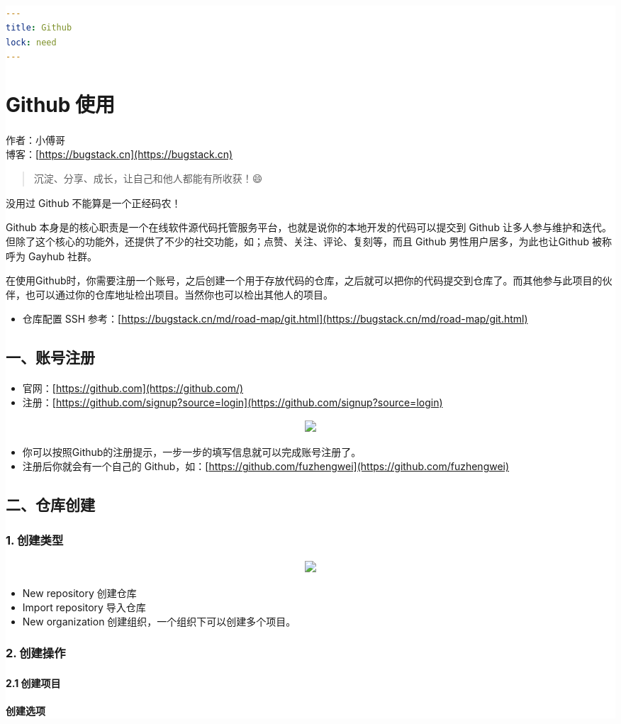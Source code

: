 ```yaml
---
title: Github
lock: need
---
```


# Github 使用

作者：小傅哥
<br/>博客：[https://bugstack.cn](https://bugstack.cn)

> 沉淀、分享、成长，让自己和他人都能有所收获！😄

没用过 Github 不能算是一个正经码农！

Github 本身是的核心职责是一个在线软件源代码托管服务平台，也就是说你的本地开发的代码可以提交到 Github 让多人参与维护和迭代。但除了这个核心的功能外，还提供了不少的社交功能，如；点赞、关注、评论、复刻等，而且 Github 男性用户居多，为此也让Github 被称呼为 Gayhub 社群。

在使用Github时，你需要注册一个账号，之后创建一个用于存放代码的仓库，之后就可以把你的代码提交到仓库了。而其他参与此项目的伙伴，也可以通过你的仓库地址检出项目。当然你也可以检出其他人的项目。

- 仓库配置 SSH 参考：[https://bugstack.cn/md/road-map/git.html](https://bugstack.cn/md/road-map/git.html)

## 一、账号注册

- 官网：[https://github.com](https://github.com/)
- 注册：[https://github.com/signup?source=login](https://github.com/signup?source=login)

<div align="center">
    <img src="https://bugstack.cn/images/roadmap/tutorial/roadmap-230706-01.png?raw=true" width="750px">
</div>

- 你可以按照Github的注册提示，一步一步的填写信息就可以完成账号注册了。
- 注册后你就会有一个自己的 Github，如：[https://github.com/fuzhengwei](https://github.com/fuzhengwei)

## 二、仓库创建

### 1. 创建类型

<div align="center">
    <img src="https://bugstack.cn/images/roadmap/tutorial/roadmap-230706-02.png?raw=true" width="550px">
</div>

- New repository 创建仓库
- Import repository 导入仓库
- New organization 创建组织，一个组织下可以创建多个项目。

### 2. 创建操作

#### 2.1 创建项目

**创建选项**
